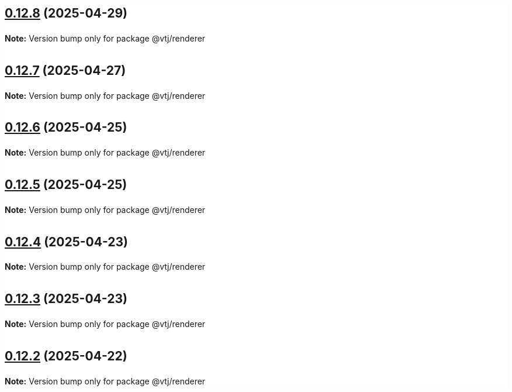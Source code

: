 

## [0.12.8](https://gitee.com/newgateway/vtj/compare/@vtj/renderer@0.12.7...@vtj/renderer@0.12.8) (2025-04-29)

**Note:** Version bump only for package @vtj/renderer





## [0.12.7](https://gitee.com/newgateway/vtj/compare/@vtj/renderer@0.12.6...@vtj/renderer@0.12.7) (2025-04-27)

**Note:** Version bump only for package @vtj/renderer





## [0.12.6](https://gitee.com/newgateway/vtj/compare/@vtj/renderer@0.12.5...@vtj/renderer@0.12.6) (2025-04-25)

**Note:** Version bump only for package @vtj/renderer





## [0.12.5](https://gitee.com/newgateway/vtj/compare/@vtj/renderer@0.12.4...@vtj/renderer@0.12.5) (2025-04-25)

**Note:** Version bump only for package @vtj/renderer





## [0.12.4](https://gitee.com/newgateway/vtj/compare/@vtj/renderer@0.12.3...@vtj/renderer@0.12.4) (2025-04-23)

**Note:** Version bump only for package @vtj/renderer





## [0.12.3](https://gitee.com/newgateway/vtj/compare/@vtj/renderer@0.12.2...@vtj/renderer@0.12.3) (2025-04-23)

**Note:** Version bump only for package @vtj/renderer





## [0.12.2](https://gitee.com/newgateway/vtj/compare/@vtj/renderer@0.12.1...@vtj/renderer@0.12.2) (2025-04-22)

**Note:** Version bump only for package @vtj/renderer
